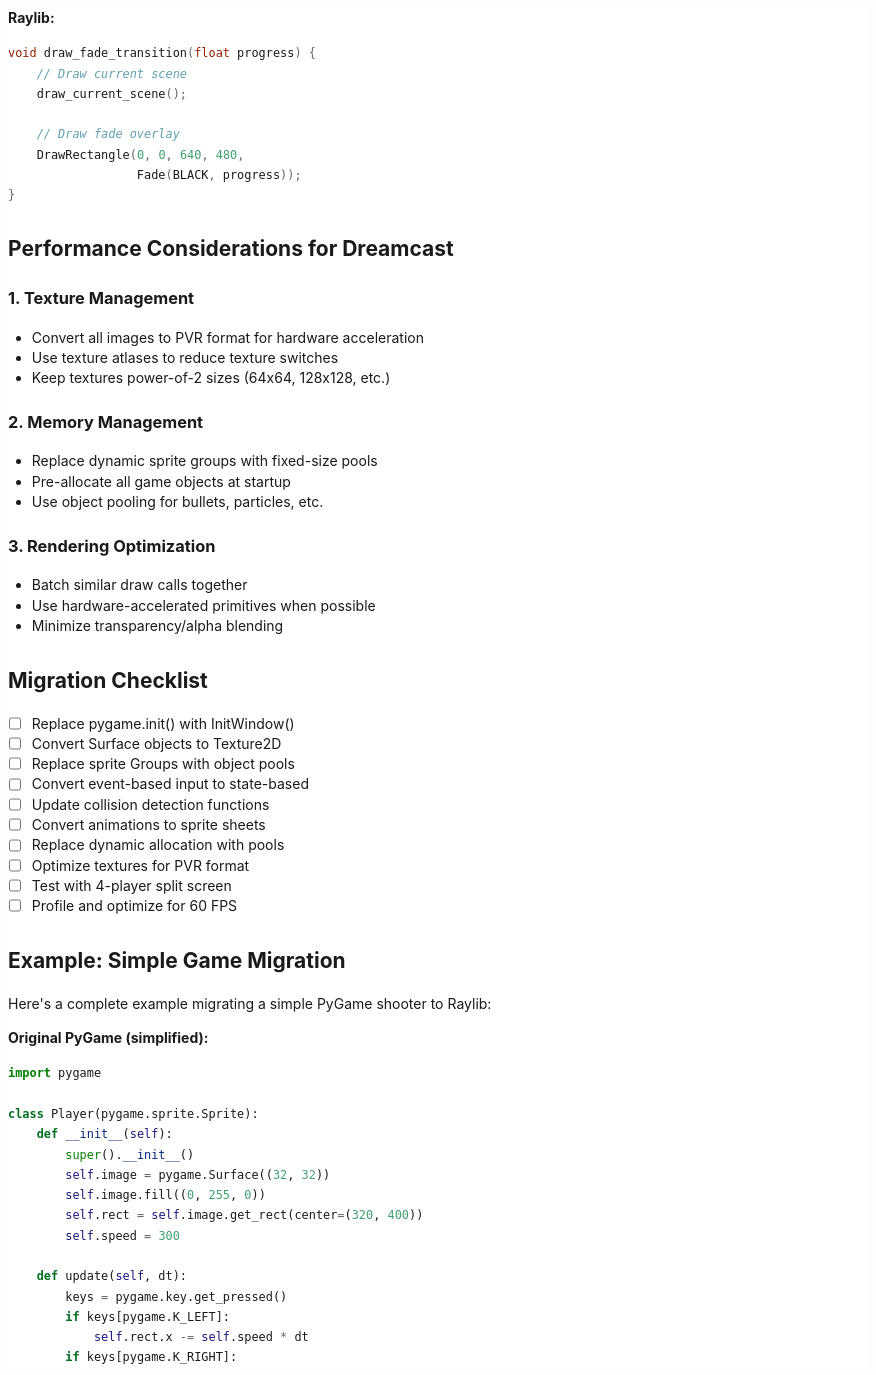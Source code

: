 **Raylib:**
```c
void draw_fade_transition(float progress) {
    // Draw current scene
    draw_current_scene();
    
    // Draw fade overlay
    DrawRectangle(0, 0, 640, 480, 
                  Fade(BLACK, progress));
}
```

## Performance Considerations for Dreamcast

### 1. Texture Management
- Convert all images to PVR format for hardware acceleration
- Use texture atlases to reduce texture switches
- Keep textures power-of-2 sizes (64x64, 128x128, etc.)

### 2. Memory Management
- Replace dynamic sprite groups with fixed-size pools
- Pre-allocate all game objects at startup
- Use object pooling for bullets, particles, etc.

### 3. Rendering Optimization
- Batch similar draw calls together
- Use hardware-accelerated primitives when possible
- Minimize transparency/alpha blending

## Migration Checklist

- [ ] Replace pygame.init() with InitWindow()
- [ ] Convert Surface objects to Texture2D
- [ ] Replace sprite Groups with object pools
- [ ] Convert event-based input to state-based
- [ ] Update collision detection functions
- [ ] Convert animations to sprite sheets
- [ ] Replace dynamic allocation with pools
- [ ] Optimize textures for PVR format
- [ ] Test with 4-player split screen
- [ ] Profile and optimize for 60 FPS

## Example: Simple Game Migration

Here's a complete example migrating a simple PyGame shooter to Raylib:

**Original PyGame (simplified):**
```python
import pygame

class Player(pygame.sprite.Sprite):
    def __init__(self):
        super().__init__()
        self.image = pygame.Surface((32, 32))
        self.image.fill((0, 255, 0))
        self.rect = self.image.get_rect(center=(320, 400))
        self.speed = 300
        
    def update(self, dt):
        keys = pygame.key.get_pressed()
        if keys[pygame.K_LEFT]:
            self.rect.x -= self.speed * dt
        if keys[pygame.K_RIGHT]:
```